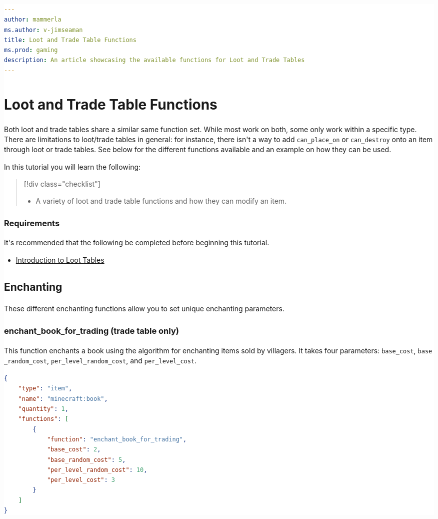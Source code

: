 ```yaml
---
author: mammerla
ms.author: v-jimseaman
title: Loot and Trade Table Functions
ms.prod: gaming
description: An article showcasing the available functions for Loot and Trade Tables
---
```


# Loot and Trade Table Functions

Both loot and trade tables share a similar same function set. While most work on both, some only work within a specific type. There are limitations to loot/trade tables in general: for instance, there isn't a way to add `can_place_on` or `can_destroy` onto an item through loot or trade tables. See below for the different functions available and an example on how they can be used.

In this tutorial you will learn the following:

> [!div class="checklist"]
>
> - A variety of loot and trade table functions and how they can modify an item.

### Requirements

It's recommended that the following be completed before beginning this tutorial.

- [Introduction to Loot Tables](IntroductionToLootTables.md)

## Enchanting

These different enchanting functions allow you to set unique enchanting parameters.

### enchant_book_for_trading (trade table only)

This function enchants a book using the algorithm for enchanting items sold by villagers. It takes four parameters: `base_cost`, `base_random_cost`, `per_level_random_cost`, and `per_level_cost`.

```json
{
    "type": "item",
    "name": "minecraft:book",
    "quantity": 1,
    "functions": [
        {
            "function": "enchant_book_for_trading",
            "base_cost": 2,
            "base_random_cost": 5,
            "per_level_random_cost": 10,
            "per_level_cost": 3
        }
    ]
}
```
